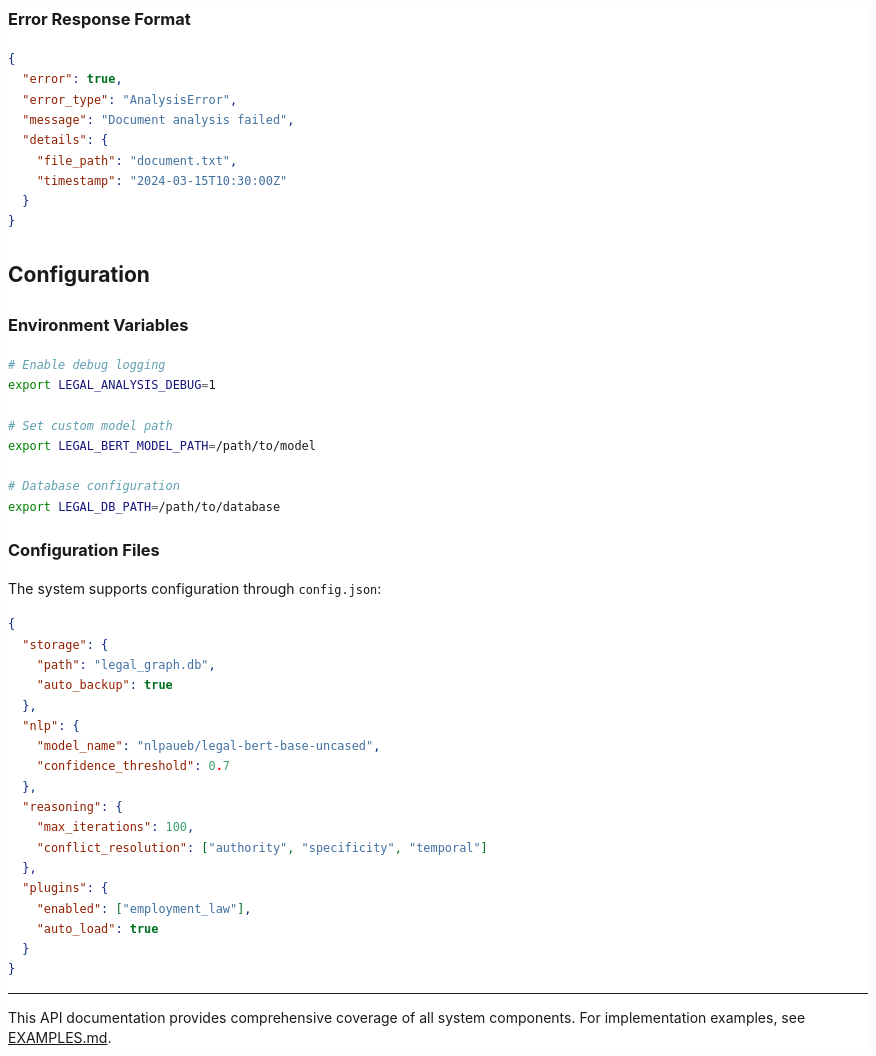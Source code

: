 ### Error Response Format

```json
{
  "error": true,
  "error_type": "AnalysisError",
  "message": "Document analysis failed",
  "details": {
    "file_path": "document.txt",
    "timestamp": "2024-03-15T10:30:00Z"
  }
}
```

## Configuration

### Environment Variables

```bash
# Enable debug logging
export LEGAL_ANALYSIS_DEBUG=1

# Set custom model path
export LEGAL_BERT_MODEL_PATH=/path/to/model

# Database configuration
export LEGAL_DB_PATH=/path/to/database
```

### Configuration Files

The system supports configuration through `config.json`:

```json
{
  "storage": {
    "path": "legal_graph.db",
    "auto_backup": true
  },
  "nlp": {
    "model_name": "nlpaueb/legal-bert-base-uncased",
    "confidence_threshold": 0.7
  },
  "reasoning": {
    "max_iterations": 100,
    "conflict_resolution": ["authority", "specificity", "temporal"]
  },
  "plugins": {
    "enabled": ["employment_law"],
    "auto_load": true
  }
}
```

---

This API documentation provides comprehensive coverage of all system components. For implementation examples, see [EXAMPLES.md](EXAMPLES.md).